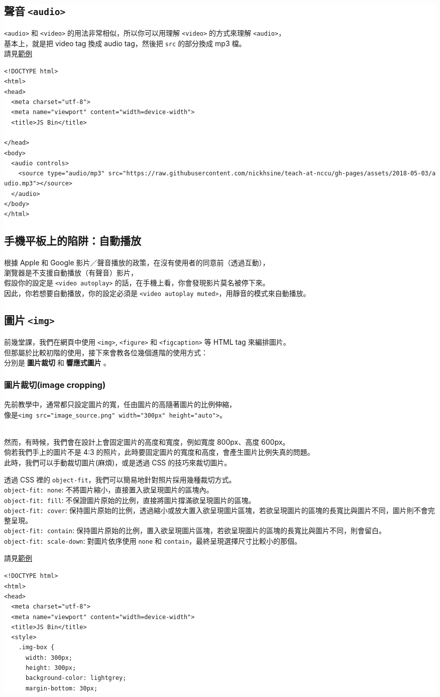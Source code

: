 ## 聲音 `<audio>`
`<audio>` 和 `<video>` 的用法非常相似，所以你可以用理解 `<video>` 的方式來理解 `<audio>`，<br/>
基本上，就是把 video tag 換成 audio tag，然後把 `src` 的部分換成 mp3 檔。<br/>
請見[範例](https://jsbin.com/cuwurezudo/edit?html,output)
```
<!DOCTYPE html>
<html>
<head>
  <meta charset="utf-8">
  <meta name="viewport" content="width=device-width">
  <title>JS Bin</title>
 
</head>
<body>
  <audio controls>
    <source type="audio/mp3" src="https://raw.githubusercontent.com/nickhsine/teach-at-nccu/gh-pages/assets/2018-05-03/audio.mp3"></source>
  </audio>
</body>
</html>
```

## 手機平板上的陷阱：自動播放
根據 Apple 和 Google 影片／聲音播放的政策，在沒有使用者的同意前（透過互動），<br/>
瀏覽器是不支援自動播放（有聲音）影片，<br/>
假設你的設定是 `<video autoplay>` 的話，在手機上看，你會發現影片莫名被停下來。<br/>
因此，你若想要自動播放，你的設定必須是 `<video autoplay muted>`，用靜音的模式來自動播放。

## 圖片 `<img>`
前幾堂課，我們在網頁中使用 `<img>`, `<figure>` 和 `<figcaption>` 等 HTML tag 來編排圖片。<br/>
但那屬於比較初階的使用，接下來會教各位幾個進階的使用方式：<br/>
分別是 **圖片裁切** 和 **響應式圖片** 。<br/>

### 圖片裁切(image cropping)
先前教學中，通常都只設定圖片的寬，任由圖片的高隨著圖片的比例伸縮，<br/>
像是`<img src="image_source.png" width="300px" height="auto">`。<br/><br/>

然而，有時候，我們會在設計上會固定圖片的高度和寬度，例如寬度 800px、高度 600px。<br/>
倘若我們手上的圖片不是 4:3 的照片，此時要固定圖片的寬度和高度，會產生圖片比例失真的問題。<br/>
此時，我們可以手動裁切圖片(麻煩)，或是透過 CSS 的技巧來裁切圖片。<br/>

透過 CSS 裡的 `object-fit`，我們可以簡易地針對照片採用幾種裁切方式。<br/>
`object-fit: none`: 不將圖片縮小，直接置入欲呈現圖片的區塊內。<br/>
`object-fit: fill`: 不保證圖片原始的比例，直接將圖片撐滿欲呈現圖片的區塊。<br/>
`object-fit: cover`: 保持圖片原始的比例，透過縮小或放大置入欲呈現圖片區塊，若欲呈現圖片的區塊的長寬比與圖片不同，圖片則不會完整呈現。<br/>
`object-fit: contain`: 保持圖片原始的比例，置入欲呈現圖片區塊，若欲呈現圖片的區塊的長寬比與圖片不同，則會留白。<br/>
`object-fit: scale-down`: 對圖片依序使用 `none` 和 `contain`，最終呈現選擇尺寸比較小的那個。<br/>

請見[範例](https://jsbin.com/hovipenije/edit?html,output)
```
<!DOCTYPE html>
<html>
<head>
  <meta charset="utf-8">
  <meta name="viewport" content="width=device-width">
  <title>JS Bin</title>
  <style>
    .img-box {
      width: 300px;
      height: 300px;
      background-color: lightgrey;
      margin-bottom: 30px;
```